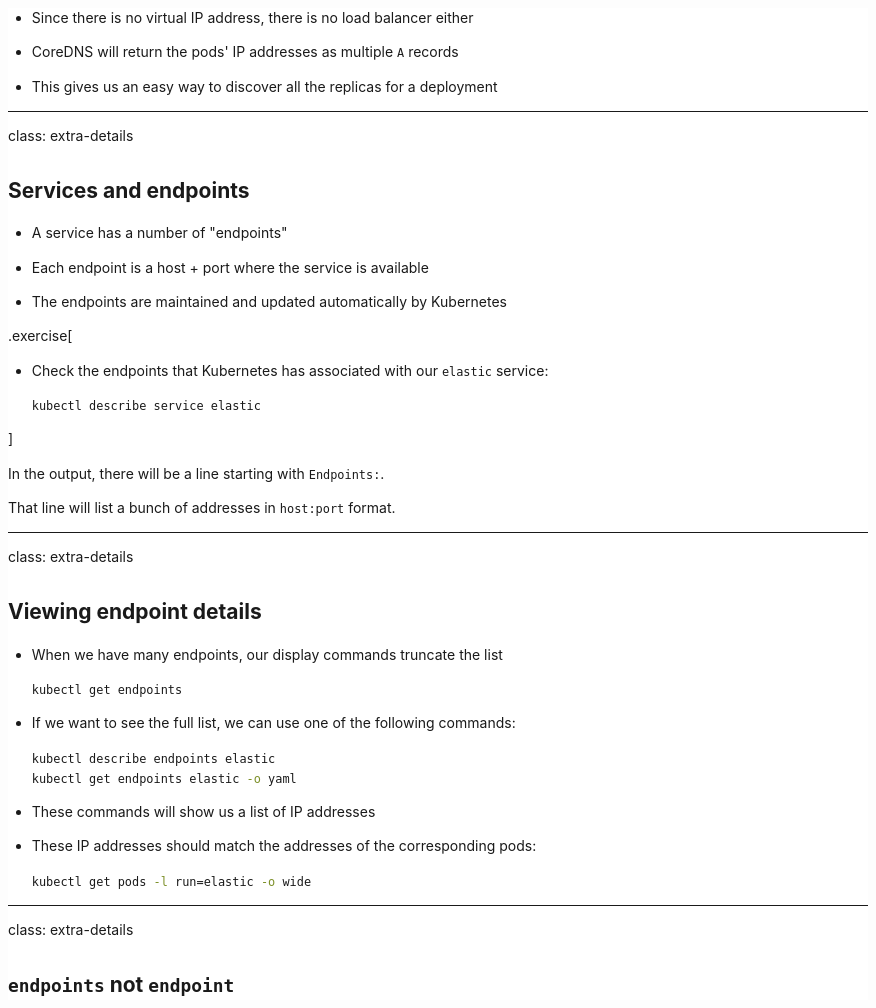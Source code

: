 - Since there is no virtual IP address, there is no load balancer either

- CoreDNS will return the pods' IP addresses as multiple `A` records

- This gives us an easy way to discover all the replicas for a deployment

---

class: extra-details

## Services and endpoints

- A service has a number of "endpoints"

- Each endpoint is a host + port where the service is available

- The endpoints are maintained and updated automatically by Kubernetes

.exercise[

- Check the endpoints that Kubernetes has associated with our `elastic` service:
  ```bash
  kubectl describe service elastic
  ```

]

In the output, there will be a line starting with `Endpoints:`.

That line will list a bunch of addresses in `host:port` format.

---

class: extra-details

## Viewing endpoint details

- When we have many endpoints, our display commands truncate the list
  ```bash
  kubectl get endpoints
  ```

- If we want to see the full list, we can use one of the following commands:
  ```bash
  kubectl describe endpoints elastic
  kubectl get endpoints elastic -o yaml
  ```

- These commands will show us a list of IP addresses

- These IP addresses should match the addresses of the corresponding pods:
  ```bash
  kubectl get pods -l run=elastic -o wide
  ```

---

class: extra-details

## `endpoints` not `endpoint`
